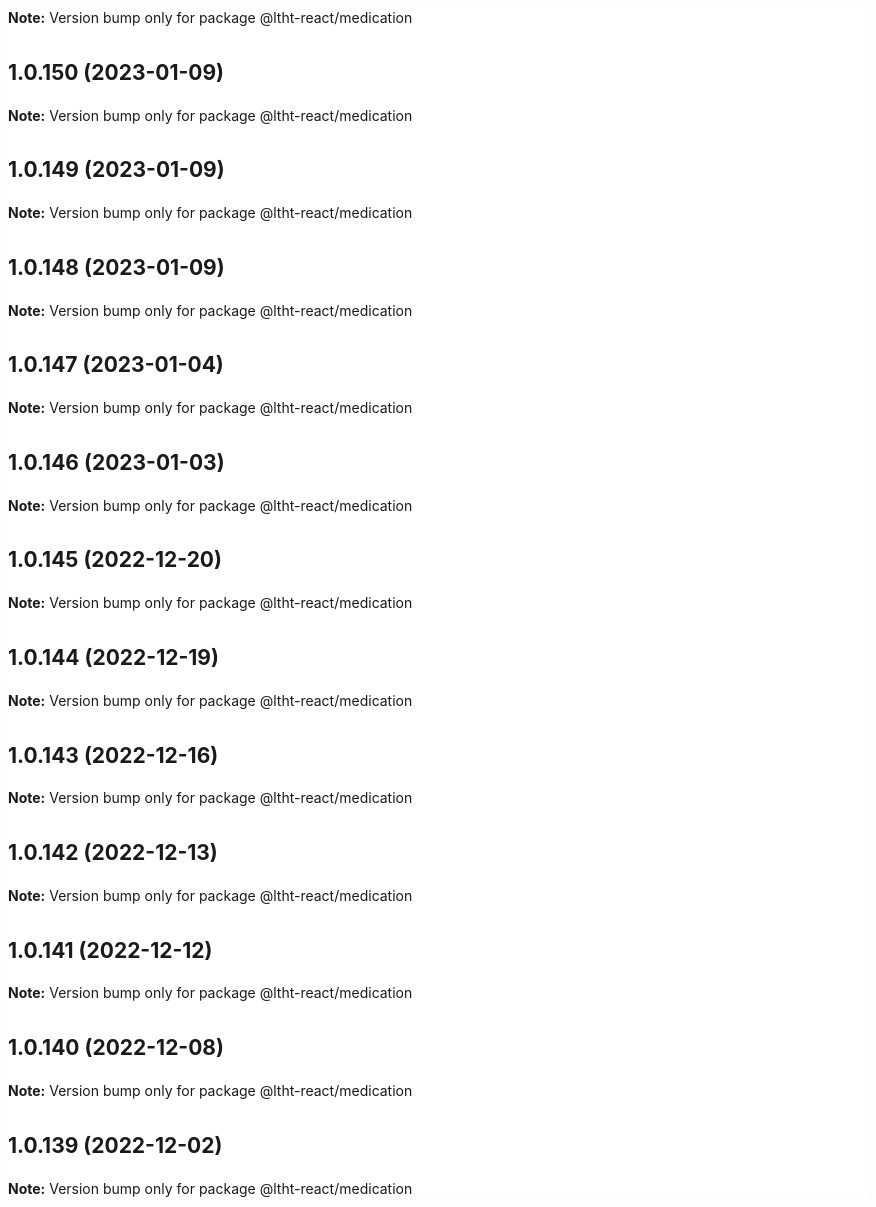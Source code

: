 **Note:** Version bump only for package @ltht-react/medication

## 1.0.150 (2023-01-09)

**Note:** Version bump only for package @ltht-react/medication

## 1.0.149 (2023-01-09)

**Note:** Version bump only for package @ltht-react/medication

## 1.0.148 (2023-01-09)

**Note:** Version bump only for package @ltht-react/medication

## 1.0.147 (2023-01-04)

**Note:** Version bump only for package @ltht-react/medication

## 1.0.146 (2023-01-03)

**Note:** Version bump only for package @ltht-react/medication

## 1.0.145 (2022-12-20)

**Note:** Version bump only for package @ltht-react/medication

## 1.0.144 (2022-12-19)

**Note:** Version bump only for package @ltht-react/medication

## 1.0.143 (2022-12-16)

**Note:** Version bump only for package @ltht-react/medication

## 1.0.142 (2022-12-13)

**Note:** Version bump only for package @ltht-react/medication

## 1.0.141 (2022-12-12)

**Note:** Version bump only for package @ltht-react/medication

## 1.0.140 (2022-12-08)

**Note:** Version bump only for package @ltht-react/medication

## 1.0.139 (2022-12-02)

**Note:** Version bump only for package @ltht-react/medication
